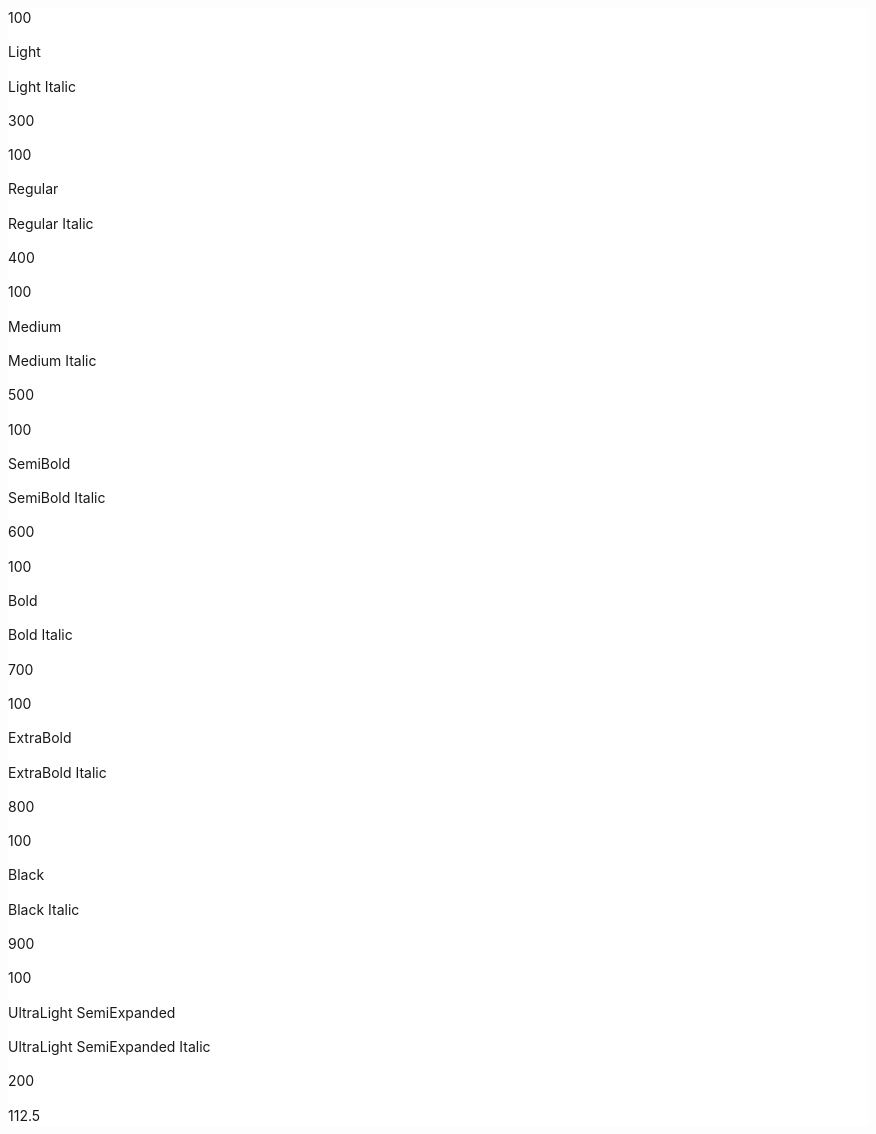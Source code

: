 100

Light

Light Italic

300

100

Regular

Regular Italic

400

100

Medium

Medium Italic

500

100

SemiBold

SemiBold Italic

600

100

Bold

Bold Italic

700

100

ExtraBold

ExtraBold Italic

800

100

Black

Black Italic

900

100

UltraLight SemiExpanded

UltraLight SemiExpanded Italic

200

112.5
